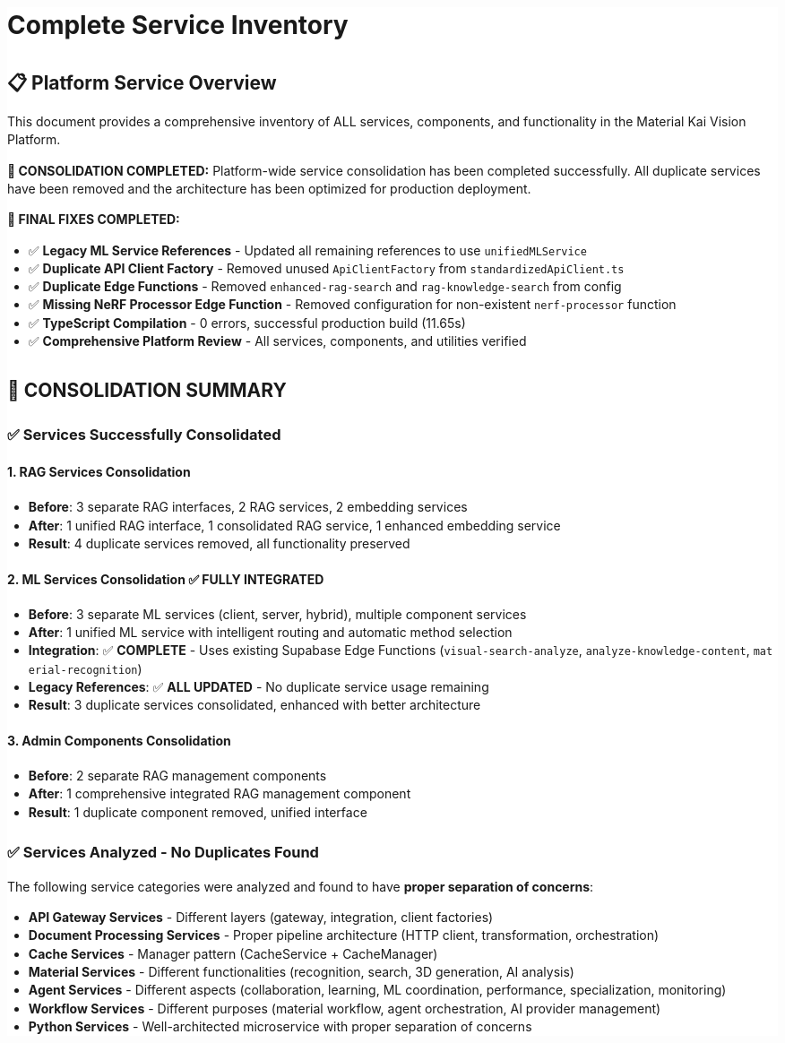 # Complete Service Inventory

## 📋 Platform Service Overview

This document provides a comprehensive inventory of ALL services, components, and functionality in the Material Kai Vision Platform.

**🎉 CONSOLIDATION COMPLETED:** Platform-wide service consolidation has been completed successfully. All duplicate services have been removed and the architecture has been optimized for production deployment.

**🔧 FINAL FIXES COMPLETED:**
- ✅ **Legacy ML Service References** - Updated all remaining references to use `unifiedMLService`
- ✅ **Duplicate API Client Factory** - Removed unused `ApiClientFactory` from `standardizedApiClient.ts`
- ✅ **Duplicate Edge Functions** - Removed `enhanced-rag-search` and `rag-knowledge-search` from config
- ✅ **Missing NeRF Processor Edge Function** - Removed configuration for non-existent `nerf-processor` function
- ✅ **TypeScript Compilation** - 0 errors, successful production build (11.65s)
- ✅ **Comprehensive Platform Review** - All services, components, and utilities verified

## 🎯 CONSOLIDATION SUMMARY

### ✅ Services Successfully Consolidated

#### 1. RAG Services Consolidation
- **Before**: 3 separate RAG interfaces, 2 RAG services, 2 embedding services
- **After**: 1 unified RAG interface, 1 consolidated RAG service, 1 enhanced embedding service
- **Result**: 4 duplicate services removed, all functionality preserved

#### 2. ML Services Consolidation ✅ **FULLY INTEGRATED**
- **Before**: 3 separate ML services (client, server, hybrid), multiple component services
- **After**: 1 unified ML service with intelligent routing and automatic method selection
- **Integration**: ✅ **COMPLETE** - Uses existing Supabase Edge Functions (`visual-search-analyze`, `analyze-knowledge-content`, `material-recognition`)
- **Legacy References**: ✅ **ALL UPDATED** - No duplicate service usage remaining
- **Result**: 3 duplicate services consolidated, enhanced with better architecture

#### 3. Admin Components Consolidation
- **Before**: 2 separate RAG management components
- **After**: 1 comprehensive integrated RAG management component
- **Result**: 1 duplicate component removed, unified interface

### ✅ Services Analyzed - No Duplicates Found

The following service categories were analyzed and found to have **proper separation of concerns**:

- **API Gateway Services** - Different layers (gateway, integration, client factories)
- **Document Processing Services** - Proper pipeline architecture (HTTP client, transformation, orchestration)
- **Cache Services** - Manager pattern (CacheService + CacheManager)
- **Material Services** - Different functionalities (recognition, search, 3D generation, AI analysis)
- **Agent Services** - Different aspects (collaboration, learning, ML coordination, performance, specialization, monitoring)
- **Workflow Services** - Different purposes (material workflow, agent orchestration, AI provider management)
- **Python Services** - Well-architected microservice with proper separation of concerns
